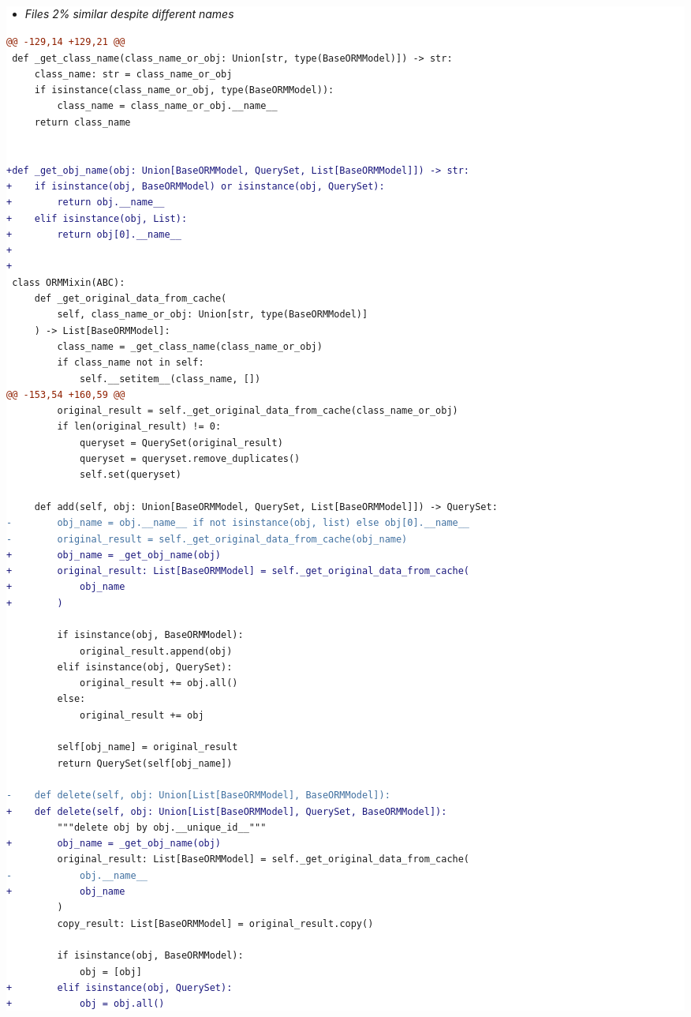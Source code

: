  * *Files 2% similar despite different names*

```diff
@@ -129,14 +129,21 @@
 def _get_class_name(class_name_or_obj: Union[str, type(BaseORMModel)]) -> str:
     class_name: str = class_name_or_obj
     if isinstance(class_name_or_obj, type(BaseORMModel)):
         class_name = class_name_or_obj.__name__
     return class_name
 
 
+def _get_obj_name(obj: Union[BaseORMModel, QuerySet, List[BaseORMModel]]) -> str:
+    if isinstance(obj, BaseORMModel) or isinstance(obj, QuerySet):
+        return obj.__name__
+    elif isinstance(obj, List):
+        return obj[0].__name__
+
+
 class ORMMixin(ABC):
     def _get_original_data_from_cache(
         self, class_name_or_obj: Union[str, type(BaseORMModel)]
     ) -> List[BaseORMModel]:
         class_name = _get_class_name(class_name_or_obj)
         if class_name not in self:
             self.__setitem__(class_name, [])
@@ -153,54 +160,59 @@
         original_result = self._get_original_data_from_cache(class_name_or_obj)
         if len(original_result) != 0:
             queryset = QuerySet(original_result)
             queryset = queryset.remove_duplicates()
             self.set(queryset)
 
     def add(self, obj: Union[BaseORMModel, QuerySet, List[BaseORMModel]]) -> QuerySet:
-        obj_name = obj.__name__ if not isinstance(obj, list) else obj[0].__name__
-        original_result = self._get_original_data_from_cache(obj_name)
+        obj_name = _get_obj_name(obj)
+        original_result: List[BaseORMModel] = self._get_original_data_from_cache(
+            obj_name
+        )
 
         if isinstance(obj, BaseORMModel):
             original_result.append(obj)
         elif isinstance(obj, QuerySet):
             original_result += obj.all()
         else:
             original_result += obj
 
         self[obj_name] = original_result
         return QuerySet(self[obj_name])
 
-    def delete(self, obj: Union[List[BaseORMModel], BaseORMModel]):
+    def delete(self, obj: Union[List[BaseORMModel], QuerySet, BaseORMModel]):
         """delete obj by obj.__unique_id__"""
+        obj_name = _get_obj_name(obj)
         original_result: List[BaseORMModel] = self._get_original_data_from_cache(
-            obj.__name__
+            obj_name
         )
         copy_result: List[BaseORMModel] = original_result.copy()
 
         if isinstance(obj, BaseORMModel):
             obj = [obj]
+        elif isinstance(obj, QuerySet):
+            obj = obj.all()
```